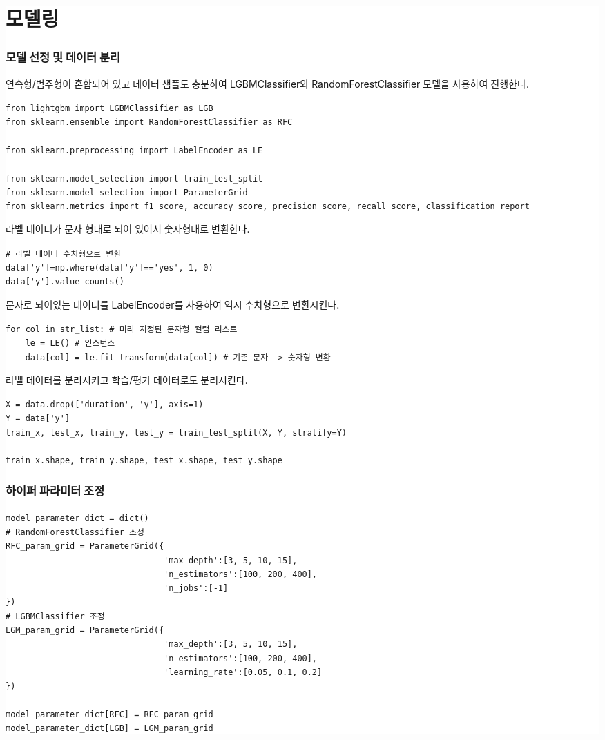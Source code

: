 # 모델링

### 모델 선정 및 데이터 분리
연속형/범주형이 혼합되어 있고 데이터 샘플도 충분하여 LGBMClassifier와 RandomForestClassifier 모델을 사용하여 진행한다.
```
from lightgbm import LGBMClassifier as LGB
from sklearn.ensemble import RandomForestClassifier as RFC

from sklearn.preprocessing import LabelEncoder as LE

from sklearn.model_selection import train_test_split
from sklearn.model_selection import ParameterGrid
from sklearn.metrics import f1_score, accuracy_score, precision_score, recall_score, classification_report
```

라벨 데이터가 문자 형태로 되어 있어서 숫자형태로 변환한다.
```
# 라벨 데이터 수치형으로 변환
data['y']=np.where(data['y']=='yes', 1, 0)
data['y'].value_counts()
```

문자로 되어있는 데이터를 LabelEncoder를 사용하여 역시 수치형으로 변환시킨다.
```
for col in str_list: # 미리 지정된 문자형 컬럼 리스트
    le = LE() # 인스턴스
    data[col] = le.fit_transform(data[col]) # 기존 문자 -> 숫자형 변환
```

라벨 데이터를 분리시키고 학습/평가 데이터로도 분리시킨다.
```
X = data.drop(['duration', 'y'], axis=1)
Y = data['y']
train_x, test_x, train_y, test_y = train_test_split(X, Y, stratify=Y)

train_x.shape, train_y.shape, test_x.shape, test_y.shape
```

### 하이퍼 파라미터 조정
```
model_parameter_dict = dict()
# RandomForestClassifier 조정
RFC_param_grid = ParameterGrid({
                                'max_depth':[3, 5, 10, 15],
                                'n_estimators':[100, 200, 400],
                                'n_jobs':[-1]
})
# LGBMClassifier 조정
LGM_param_grid = ParameterGrid({
                                'max_depth':[3, 5, 10, 15],
                                'n_estimators':[100, 200, 400],
                                'learning_rate':[0.05, 0.1, 0.2]
})

model_parameter_dict[RFC] = RFC_param_grid
model_parameter_dict[LGB] = LGM_param_grid
```

